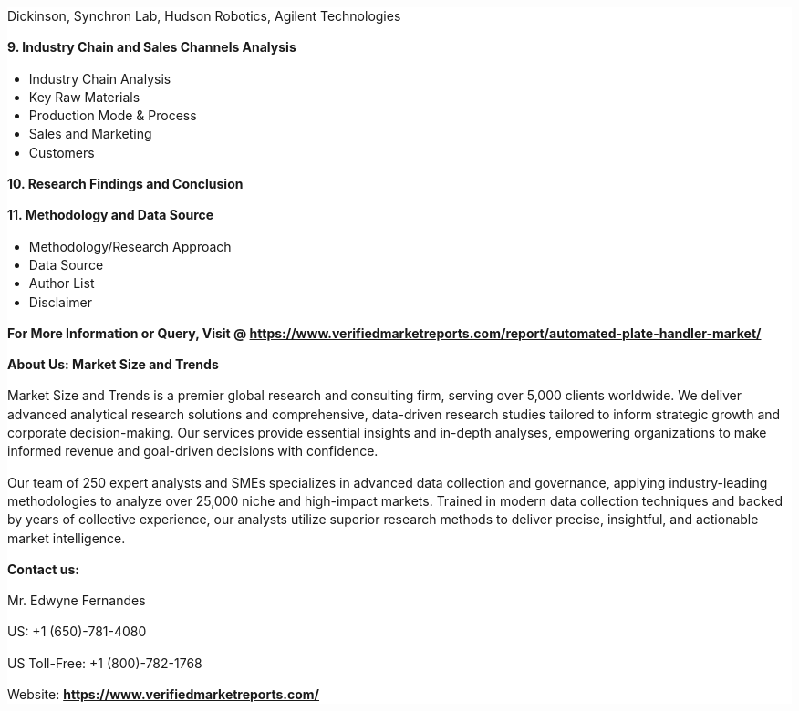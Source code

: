 Dickinson, Synchron Lab, Hudson Robotics, Agilent Technologies</strong></p><p><strong>9. Industry Chain and Sales Channels Analysis</strong></p><ul><li>Industry Chain Analysis</li><li>Key Raw Materials</li><li>Production Mode &amp; Process</li><li>Sales and Marketing</li><li>Customers</li></ul><p><strong>10. Research Findings and Conclusion</strong></p><p><strong>11. Methodology and Data Source</strong></p><ul><li>Methodology/Research Approach</li><li>Data Source</li><li>Author List</li><li>Disclaimer</li></ul></p><p><strong>For More Information or Query, Visit @ <a href="https://www.verifiedmarketreports.com/report/automated-plate-handler-market/">https://www.verifiedmarketreports.com/report/automated-plate-handler-market/</a></strong></p><p><strong>About Us: Market Size and Trends</strong></p><p>Market Size and Trends is a premier global research and consulting firm, serving over 5,000 clients worldwide. We deliver advanced analytical research solutions and comprehensive, data-driven research studies tailored to inform strategic growth and corporate decision-making. Our services provide essential insights and in-depth analyses, empowering organizations to make informed revenue and goal-driven decisions with confidence.</p><p>Our team of 250 expert analysts and SMEs specializes in advanced data collection and governance, applying industry-leading methodologies to analyze over 25,000 niche and high-impact markets. Trained in modern data collection techniques and backed by years of collective experience, our analysts utilize superior research methods to deliver precise, insightful, and actionable market intelligence.</p><p><strong>Contact us:</strong></p><p>Mr. Edwyne Fernandes</p><p>US: +1 (650)-781-4080</p><p>US Toll-Free: +1 (800)-782-1768</p><p>Website: <strong><a href="https://www.verifiedmarketreports.com/">https://www.verifiedmarketreports.com/</a></strong></p>
